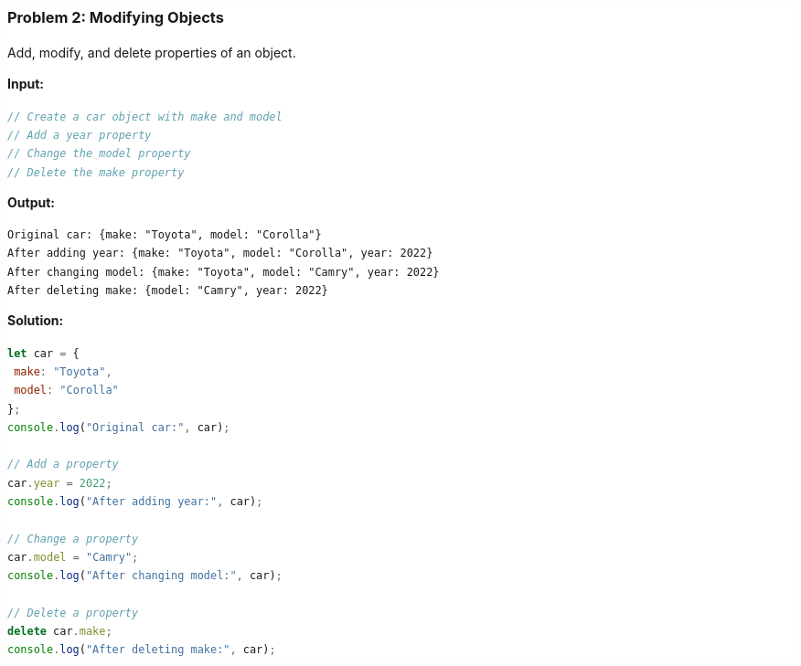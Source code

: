 ### Problem 2: Modifying Objects
Add, modify, and delete properties of an object.

**Input:**
```javascript
// Create a car object with make and model
// Add a year property
// Change the model property
// Delete the make property
```

**Output:**
```
Original car: {make: "Toyota", model: "Corolla"}
After adding year: {make: "Toyota", model: "Corolla", year: 2022}
After changing model: {make: "Toyota", model: "Camry", year: 2022}
After deleting make: {model: "Camry", year: 2022}
```

**Solution:**
```javascript
let car = {
 make: "Toyota",
 model: "Corolla"
};
console.log("Original car:", car);

// Add a property
car.year = 2022;
console.log("After adding year:", car);

// Change a property
car.model = "Camry";
console.log("After changing model:", car);

// Delete a property
delete car.make;
console.log("After deleting make:", car);
```
